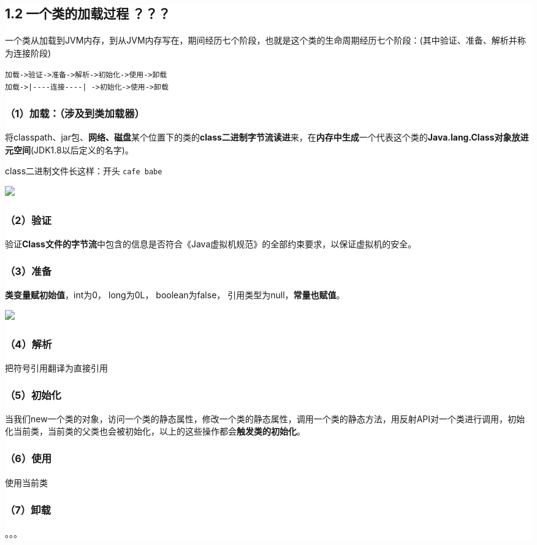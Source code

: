

## 1.2 一个类的加载过程 ？？？

一个类从加载到JVM内存，到从JVM内存写在，期间经历七个阶段，也就是这个类的生命周期经历七个阶段：(其中验证、准备、解析并称为连接阶段)

```text
加载->验证->准备->解析->初始化->使用->卸载
加载->|----连接----| ->初始化->使用->卸载
```



### （1）加载：（涉及到类加载器）

将classpath、jar包、**网络、磁盘**某个位置下的类的**class二进制字节流读进**来，在**内存中生成**一个代表这个类的**Java.lang.Class对象放进元空间**(JDK1.8以后定义的名字)。

class二进制文件长这样：开头 `cafe babe`

![](https://tcs.teambition.net/storage/312802a2a3eab2d04556f366f39452fecdb0?Signature=eyJhbGciOiJIUzI1NiIsInR5cCI6IkpXVCJ9.eyJBcHBJRCI6IjU5Mzc3MGZmODM5NjMyMDAyZTAzNThmMSIsIl9hcHBJZCI6IjU5Mzc3MGZmODM5NjMyMDAyZTAzNThmMSIsIl9vcmdhbml6YXRpb25JZCI6IiIsImV4cCI6MTYzMTU0NjI2MiwiaWF0IjoxNjMwOTQxNDYyLCJyZXNvdXJjZSI6Ii9zdG9yYWdlLzMxMjgwMmEyYTNlYWIyZDA0NTU2ZjM2NmYzOTQ1MmZlY2RiMCJ9.d5hOuQIe1doNwP-qpk8uxIzDMMiYHa9vkfWveNFNQ5w&download=image.png "")



### （2）验证

验证**Class文件的字节流**中包含的信息是否符合《Java虚拟机规范》的全部约束要求，以保证虚拟机的安全。

  

### （3）准备

**类变量赋初始值**，int为0， long为0L， boolean为false， 引用类型为null，**常量也赋值**。

![](https://tcs.teambition.net/storage/312894fe8b0348455d878b3a1c09ab95420f?Signature=eyJhbGciOiJIUzI1NiIsInR5cCI6IkpXVCJ9.eyJBcHBJRCI6IjU5Mzc3MGZmODM5NjMyMDAyZTAzNThmMSIsIl9hcHBJZCI6IjU5Mzc3MGZmODM5NjMyMDAyZTAzNThmMSIsIl9vcmdhbml6YXRpb25JZCI6IiIsImV4cCI6MTYzMTU0NjI2MiwiaWF0IjoxNjMwOTQxNDYyLCJyZXNvdXJjZSI6Ii9zdG9yYWdlLzMxMjg5NGZlOGIwMzQ4NDU1ZDg3OGIzYTFjMDlhYjk1NDIwZiJ9.FczBQKxhe033dUaxaML3ThdWwSLZ2sW-uvtXoKxFkCk&download=image.png "")



### （4）解析

把符号引用翻译为直接引用



### （5）初始化

当我们new一个类的对象，访问一个类的静态属性，修改一个类的静态属性，调用一个类的静态方法，用反射API对一个类进行调用，初始化当前类，当前类的父类也会被初始化，以上的这些操作都会**触发类的初始化**。

### （6）使用

使用当前类



### （7）卸载

。。。

